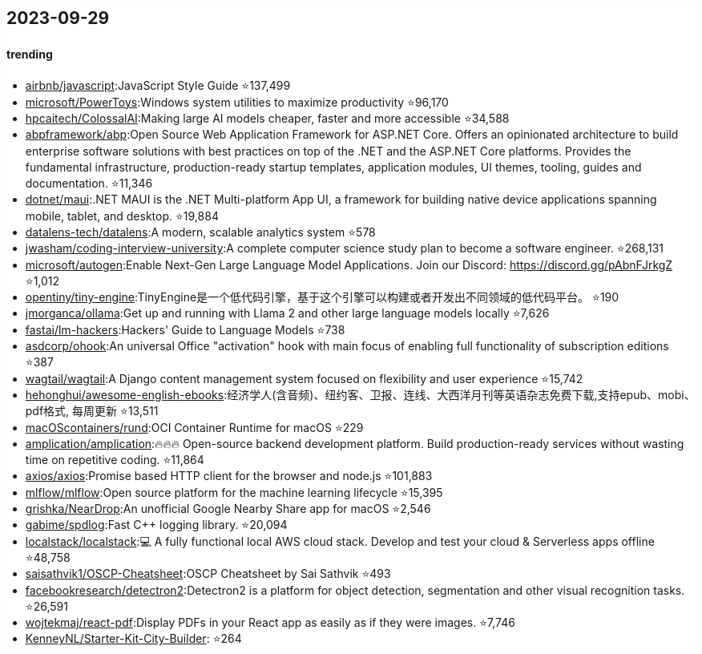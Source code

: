 ## 2023-09-29

#### trending
* [airbnb/javascript](https://github.com/airbnb/javascript):JavaScript Style Guide ⭐137,499
* [microsoft/PowerToys](https://github.com/microsoft/PowerToys):Windows system utilities to maximize productivity ⭐96,170
* [hpcaitech/ColossalAI](https://github.com/hpcaitech/ColossalAI):Making large AI models cheaper, faster and more accessible ⭐34,588
* [abpframework/abp](https://github.com/abpframework/abp):Open Source Web Application Framework for ASP.NET Core. Offers an opinionated architecture to build enterprise software solutions with best practices on top of the .NET and the ASP.NET Core platforms. Provides the fundamental infrastructure, production-ready startup templates, application modules, UI themes, tooling, guides and documentation. ⭐11,346
* [dotnet/maui](https://github.com/dotnet/maui):.NET MAUI is the .NET Multi-platform App UI, a framework for building native device applications spanning mobile, tablet, and desktop. ⭐19,884
* [datalens-tech/datalens](https://github.com/datalens-tech/datalens):A modern, scalable analytics system ⭐578
* [jwasham/coding-interview-university](https://github.com/jwasham/coding-interview-university):A complete computer science study plan to become a software engineer. ⭐268,131
* [microsoft/autogen](https://github.com/microsoft/autogen):Enable Next-Gen Large Language Model Applications. Join our Discord: https://discord.gg/pAbnFJrkgZ ⭐1,012
* [opentiny/tiny-engine](https://github.com/opentiny/tiny-engine):TinyEngine是一个低代码引擎，基于这个引擎可以构建或者开发出不同领域的低代码平台。 ⭐190
* [jmorganca/ollama](https://github.com/jmorganca/ollama):Get up and running with Llama 2 and other large language models locally ⭐7,626
* [fastai/lm-hackers](https://github.com/fastai/lm-hackers):Hackers' Guide to Language Models ⭐738
* [asdcorp/ohook](https://github.com/asdcorp/ohook):An universal Office "activation" hook with main focus of enabling full functionality of subscription editions ⭐387
* [wagtail/wagtail](https://github.com/wagtail/wagtail):A Django content management system focused on flexibility and user experience ⭐15,742
* [hehonghui/awesome-english-ebooks](https://github.com/hehonghui/awesome-english-ebooks):经济学人(含音频)、纽约客、卫报、连线、大西洋月刊等英语杂志免费下载,支持epub、mobi、pdf格式, 每周更新 ⭐13,511
* [macOScontainers/rund](https://github.com/macOScontainers/rund):OCI Container Runtime for macOS ⭐229
* [amplication/amplication](https://github.com/amplication/amplication):🔥🔥🔥 Open-source backend development platform. Build production-ready services without wasting time on repetitive coding. ⭐11,864
* [axios/axios](https://github.com/axios/axios):Promise based HTTP client for the browser and node.js ⭐101,883
* [mlflow/mlflow](https://github.com/mlflow/mlflow):Open source platform for the machine learning lifecycle ⭐15,395
* [grishka/NearDrop](https://github.com/grishka/NearDrop):An unofficial Google Nearby Share app for macOS ⭐2,546
* [gabime/spdlog](https://github.com/gabime/spdlog):Fast C++ logging library. ⭐20,094
* [localstack/localstack](https://github.com/localstack/localstack):💻 A fully functional local AWS cloud stack. Develop and test your cloud & Serverless apps offline ⭐48,758
* [saisathvik1/OSCP-Cheatsheet](https://github.com/saisathvik1/OSCP-Cheatsheet):OSCP Cheatsheet by Sai Sathvik ⭐493
* [facebookresearch/detectron2](https://github.com/facebookresearch/detectron2):Detectron2 is a platform for object detection, segmentation and other visual recognition tasks. ⭐26,591
* [wojtekmaj/react-pdf](https://github.com/wojtekmaj/react-pdf):Display PDFs in your React app as easily as if they were images. ⭐7,746
* [KenneyNL/Starter-Kit-City-Builder](https://github.com/KenneyNL/Starter-Kit-City-Builder): ⭐264
